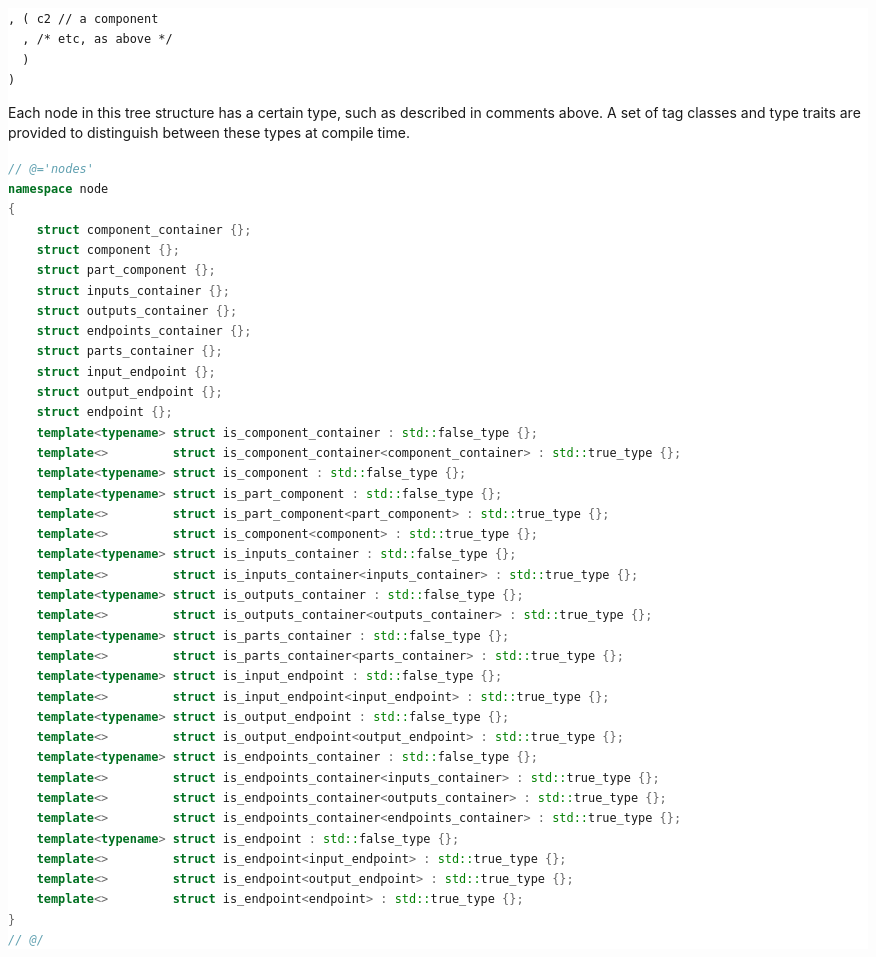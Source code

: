 ```
, ( c2 // a component
  , /* etc, as above */
  )
)
```

Each node in this tree structure has a certain type, such as described in
comments above. A set of tag classes and type traits are provided to
distinguish between these types at compile time.

```cpp
// @='nodes'
namespace node
{
    struct component_container {};
    struct component {};
    struct part_component {};
    struct inputs_container {};
    struct outputs_container {};
    struct endpoints_container {};
    struct parts_container {};
    struct input_endpoint {};
    struct output_endpoint {};
    struct endpoint {};
    template<typename> struct is_component_container : std::false_type {};
    template<>         struct is_component_container<component_container> : std::true_type {};
    template<typename> struct is_component : std::false_type {};
    template<typename> struct is_part_component : std::false_type {};
    template<>         struct is_part_component<part_component> : std::true_type {};
    template<>         struct is_component<component> : std::true_type {};
    template<typename> struct is_inputs_container : std::false_type {};
    template<>         struct is_inputs_container<inputs_container> : std::true_type {};
    template<typename> struct is_outputs_container : std::false_type {};
    template<>         struct is_outputs_container<outputs_container> : std::true_type {};
    template<typename> struct is_parts_container : std::false_type {};
    template<>         struct is_parts_container<parts_container> : std::true_type {};
    template<typename> struct is_input_endpoint : std::false_type {};
    template<>         struct is_input_endpoint<input_endpoint> : std::true_type {};
    template<typename> struct is_output_endpoint : std::false_type {};
    template<>         struct is_output_endpoint<output_endpoint> : std::true_type {};
    template<typename> struct is_endpoints_container : std::false_type {};
    template<>         struct is_endpoints_container<inputs_container> : std::true_type {};
    template<>         struct is_endpoints_container<outputs_container> : std::true_type {};
    template<>         struct is_endpoints_container<endpoints_container> : std::true_type {};
    template<typename> struct is_endpoint : std::false_type {};
    template<>         struct is_endpoint<input_endpoint> : std::true_type {};
    template<>         struct is_endpoint<output_endpoint> : std::true_type {};
    template<>         struct is_endpoint<endpoint> : std::true_type {};
}
// @/
```

